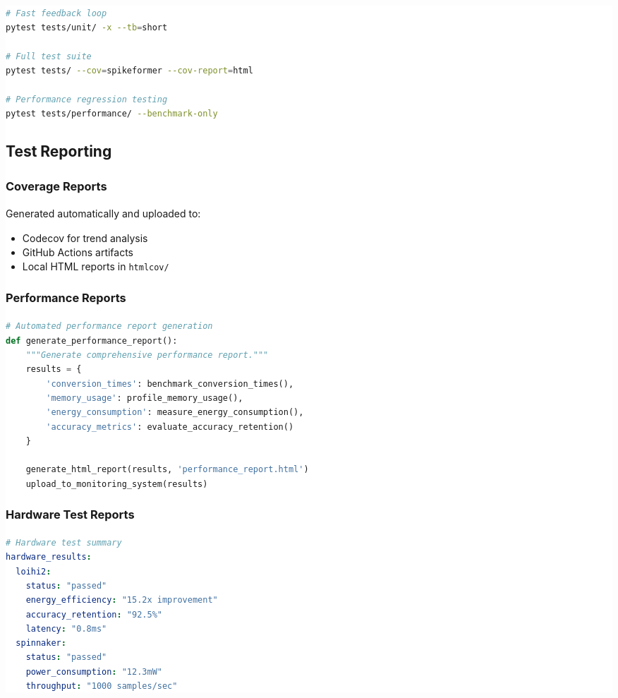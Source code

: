 ```bash
# Fast feedback loop
pytest tests/unit/ -x --tb=short

# Full test suite
pytest tests/ --cov=spikeformer --cov-report=html

# Performance regression testing
pytest tests/performance/ --benchmark-only
```

## Test Reporting

### Coverage Reports

Generated automatically and uploaded to:
- Codecov for trend analysis
- GitHub Actions artifacts
- Local HTML reports in `htmlcov/`

### Performance Reports

```python
# Automated performance report generation
def generate_performance_report():
    """Generate comprehensive performance report."""
    results = {
        'conversion_times': benchmark_conversion_times(),
        'memory_usage': profile_memory_usage(),
        'energy_consumption': measure_energy_consumption(),
        'accuracy_metrics': evaluate_accuracy_retention()
    }
    
    generate_html_report(results, 'performance_report.html')
    upload_to_monitoring_system(results)
```

### Hardware Test Reports

```yaml
# Hardware test summary
hardware_results:
  loihi2:
    status: "passed"
    energy_efficiency: "15.2x improvement"
    accuracy_retention: "92.5%"
    latency: "0.8ms"
  spinnaker:
    status: "passed"
    power_consumption: "12.3mW"
    throughput: "1000 samples/sec"
```
